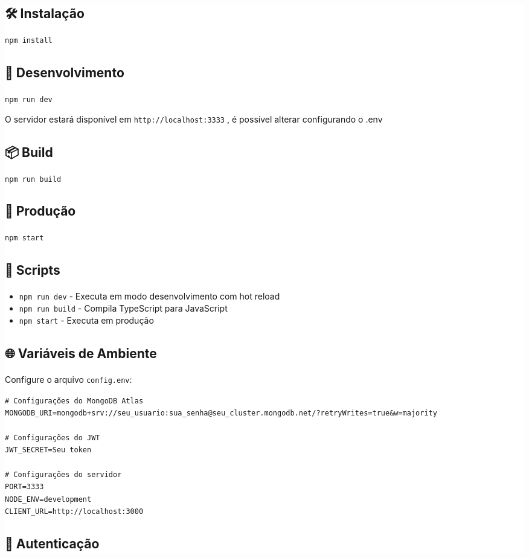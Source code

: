 ## 🛠️ Instalação

```bash
npm install
```

## 🚀 Desenvolvimento

```bash
npm run dev
```

O servidor estará disponível em `http://localhost:3333` , é possível alterar configurando o .env

## 📦 Build

```bash
npm run build
```

## 🚀 Produção

```bash
npm start
```

## 🔧 Scripts

- `npm run dev` - Executa em modo desenvolvimento com hot reload
- `npm run build` - Compila TypeScript para JavaScript
- `npm start` - Executa em produção

## 🌐 Variáveis de Ambiente

Configure o arquivo `config.env`:

```env
# Configurações do MongoDB Atlas
MONGODB_URI=mongodb+srv://seu_usuario:sua_senha@seu_cluster.mongodb.net/?retryWrites=true&w=majority

# Configurações do JWT
JWT_SECRET=Seu token

# Configurações do servidor
PORT=3333
NODE_ENV=development
CLIENT_URL=http://localhost:3000
```

## 🔐 Autenticação
